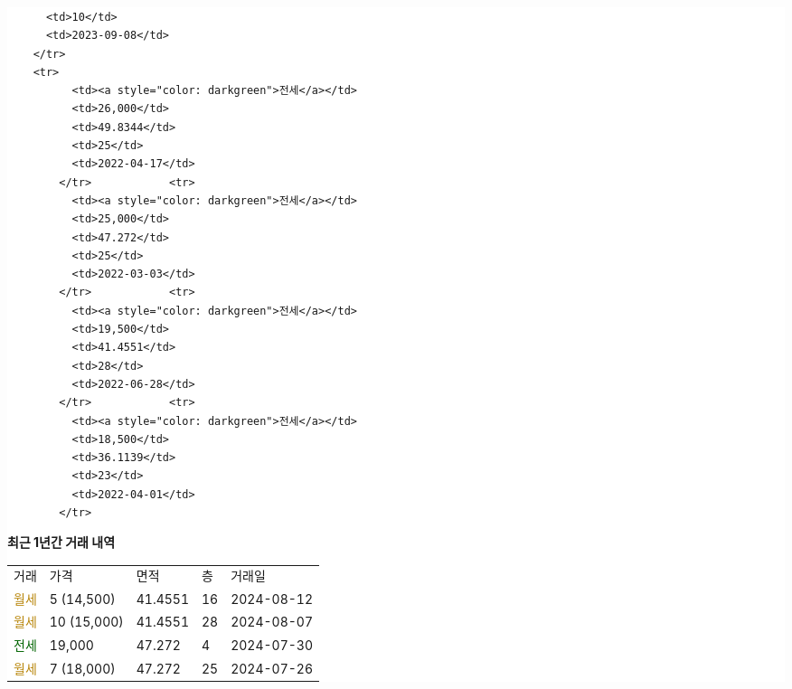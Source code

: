           <td>10</td>
          <td>2023-09-08</td>
        </tr>        
        <tr>
              <td><a style="color: darkgreen">전세</a></td>
              <td>26,000</td>
              <td>49.8344</td>
              <td>25</td>
              <td>2022-04-17</td>
            </tr>            <tr>
              <td><a style="color: darkgreen">전세</a></td>
              <td>25,000</td>
              <td>47.272</td>
              <td>25</td>
              <td>2022-03-03</td>
            </tr>            <tr>
              <td><a style="color: darkgreen">전세</a></td>
              <td>19,500</td>
              <td>41.4551</td>
              <td>28</td>
              <td>2022-06-28</td>
            </tr>            <tr>
              <td><a style="color: darkgreen">전세</a></td>
              <td>18,500</td>
              <td>36.1139</td>
              <td>23</td>
              <td>2022-04-01</td>
            </tr>        
    
</table>

<b>최근 1년간 거래 내역</b>

<table class="sortable">
    <tr>
      <td>거래</td>
      <td>가격</td>
      <td>면적</td>
      <td>층</td>
      <td>거래일</td>
    </tr>
    <tr>
      <td><a style="color: darkgoldenrod">월세</a></td>
      <td>5 (14,500)</td>
      <td>41.4551</td>
      <td>16</td>
      <td>2024-08-12</td>
    </tr>          <tr>
      <td><a style="color: darkgoldenrod">월세</a></td>
      <td>10 (15,000)</td>
      <td>41.4551</td>
      <td>28</td>
      <td>2024-08-07</td>
    </tr>          <tr>
      <td><a style="color: darkgreen">전세</a></td>
      <td>19,000</td>
      <td>47.272</td>
      <td>4</td>
      <td>2024-07-30</td>
    </tr>          <tr>
      <td><a style="color: darkgoldenrod">월세</a></td>
      <td>7 (18,000)</td>
      <td>47.272</td>
      <td>25</td>
      <td>2024-07-26</td>